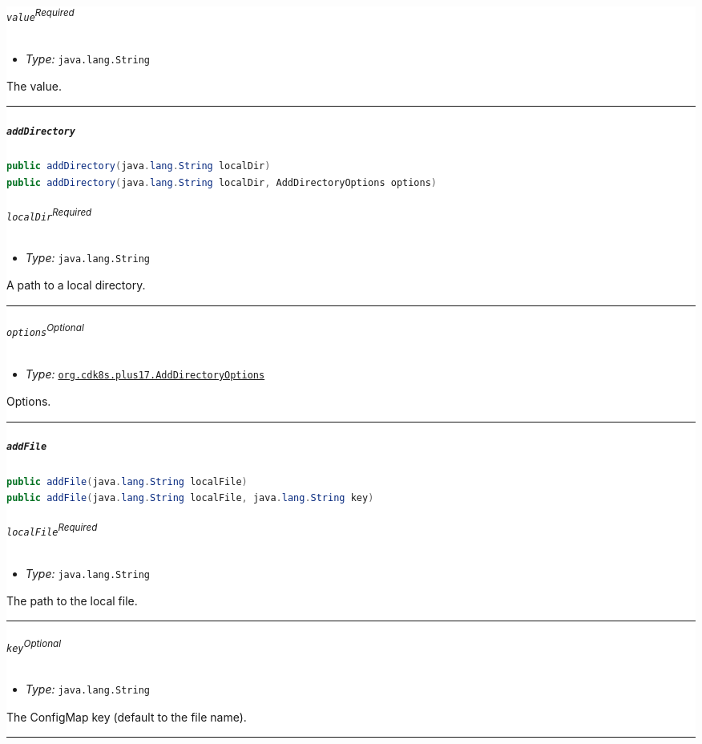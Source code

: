 
###### `value`<sup>Required</sup> <a name="org.cdk8s.plus17.ConfigMap.parameter.value"></a>

- *Type:* `java.lang.String`

The value.

---

##### `addDirectory` <a name="org.cdk8s.plus17.ConfigMap.addDirectory"></a>

```java
public addDirectory(java.lang.String localDir)
public addDirectory(java.lang.String localDir, AddDirectoryOptions options)
```

###### `localDir`<sup>Required</sup> <a name="org.cdk8s.plus17.ConfigMap.parameter.localDir"></a>

- *Type:* `java.lang.String`

A path to a local directory.

---

###### `options`<sup>Optional</sup> <a name="org.cdk8s.plus17.ConfigMap.parameter.options"></a>

- *Type:* [`org.cdk8s.plus17.AddDirectoryOptions`](#org.cdk8s.plus17.AddDirectoryOptions)

Options.

---

##### `addFile` <a name="org.cdk8s.plus17.ConfigMap.addFile"></a>

```java
public addFile(java.lang.String localFile)
public addFile(java.lang.String localFile, java.lang.String key)
```

###### `localFile`<sup>Required</sup> <a name="org.cdk8s.plus17.ConfigMap.parameter.localFile"></a>

- *Type:* `java.lang.String`

The path to the local file.

---

###### `key`<sup>Optional</sup> <a name="org.cdk8s.plus17.ConfigMap.parameter.key"></a>

- *Type:* `java.lang.String`

The ConfigMap key (default to the file name).

---